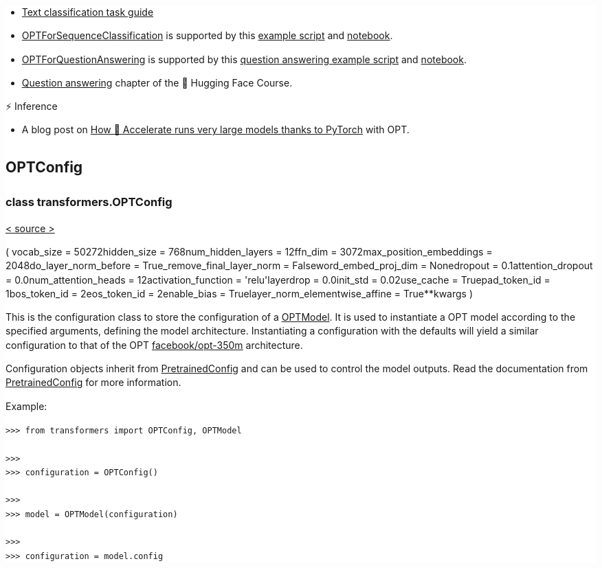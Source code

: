 -   [Text classification task guide](sequence_classification.md)
-   [OPTForSequenceClassification](/docs/transformers/v4.34.0/en/model_doc/opt#transformers.OPTForSequenceClassification) is supported by this [example script](https://github.com/huggingface/transformers/tree/main/examples/pytorch/text-classification) and [notebook](https://colab.research.google.com/github/huggingface/notebooks/blob/main/examples/text_classification.ipynb).

-   [OPTForQuestionAnswering](/docs/transformers/v4.34.0/en/model_doc/opt#transformers.OPTForQuestionAnswering) is supported by this [question answering example script](https://github.com/huggingface/transformers/tree/main/examples/pytorch/question-answering) and [notebook](https://colab.research.google.com/github/huggingface/notebooks/blob/main/examples/question_answering.ipynb).
-   [Question answering](https://huggingface.co/course/chapter7/7?fw=pt) chapter of the 🤗 Hugging Face Course.

⚡️ Inference

-   A blog post on [How 🤗 Accelerate runs very large models thanks to PyTorch](https://huggingface.co/blog/accelerate-large-models) with OPT.

## OPTConfig

### class transformers.OPTConfig

[< source \>](https://github.com/huggingface/transformers/blob/v4.34.0/src/transformers/models/opt/configuration_opt.py#L32)

( vocab\_size = 50272hidden\_size = 768num\_hidden\_layers = 12ffn\_dim = 3072max\_position\_embeddings = 2048do\_layer\_norm\_before = True\_remove\_final\_layer\_norm = Falseword\_embed\_proj\_dim = Nonedropout = 0.1attention\_dropout = 0.0num\_attention\_heads = 12activation\_function = 'relu'layerdrop = 0.0init\_std = 0.02use\_cache = Truepad\_token\_id = 1bos\_token\_id = 2eos\_token\_id = 2enable\_bias = Truelayer\_norm\_elementwise\_affine = True\*\*kwargs )

This is the configuration class to store the configuration of a [OPTModel](/docs/transformers/v4.34.0/en/model_doc/opt#transformers.OPTModel). It is used to instantiate a OPT model according to the specified arguments, defining the model architecture. Instantiating a configuration with the defaults will yield a similar configuration to that of the OPT [facebook/opt-350m](https://huggingface.co/facebook/opt-350m) architecture.

Configuration objects inherit from [PretrainedConfig](/docs/transformers/v4.34.0/en/main_classes/configuration#transformers.PretrainedConfig) and can be used to control the model outputs. Read the documentation from [PretrainedConfig](/docs/transformers/v4.34.0/en/main_classes/configuration#transformers.PretrainedConfig) for more information.

Example:

```
>>> from transformers import OPTConfig, OPTModel

>>> 
>>> configuration = OPTConfig()

>>> 
>>> model = OPTModel(configuration)

>>> 
>>> configuration = model.config
```
